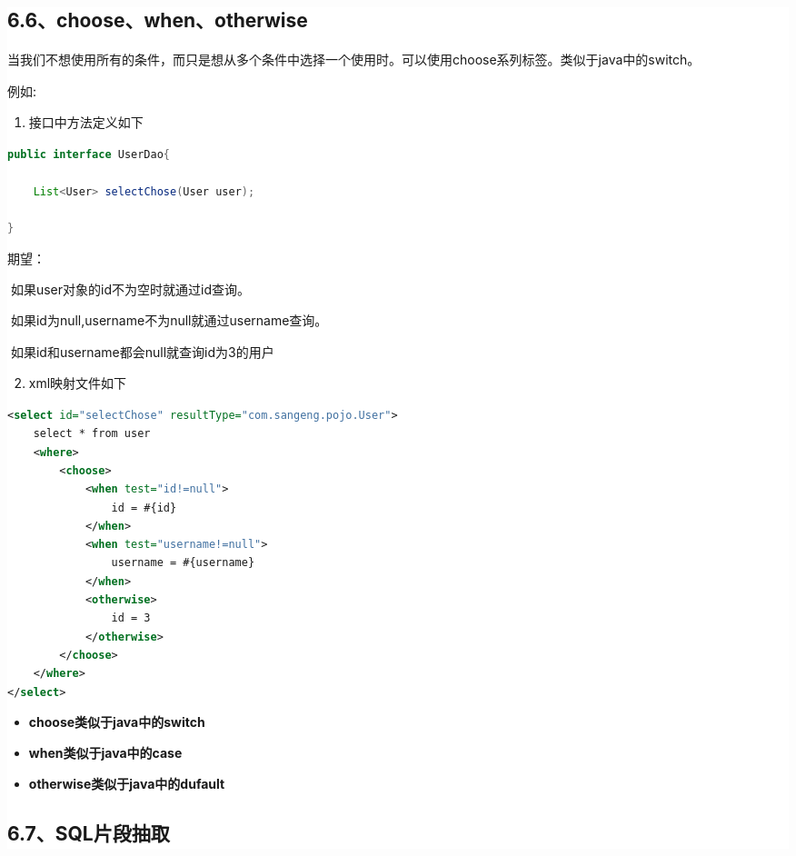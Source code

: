 







## 6.6、choose、when、otherwise

当我们不想使用所有的条件，而只是想从多个条件中选择一个使用时。可以使用choose系列标签。类似于java中的switch。

例如:

1. 接口中方法定义如下

```java
public interface UserDao{
    
    List<User> selectChose(User user);
    
}
```

期望：

​		如果user对象的id不为空时就通过id查询。

​		如果id为null,username不为null就通过username查询。

​		如果id和username都会null就查询id为3的用户

2. xml映射文件如下

```xml
<select id="selectChose" resultType="com.sangeng.pojo.User">
    select * from user
    <where>
        <choose>
            <when test="id!=null">
                id = #{id}
            </when>
            <when test="username!=null">
                username = #{username}
            </when>
            <otherwise>
                id = 3
            </otherwise>
        </choose>
    </where>
</select>
```

- **choose类似于java中的switch**

- **when类似于java中的case**

- **otherwise类似于java中的dufault**

## 6.7、SQL片段抽取
